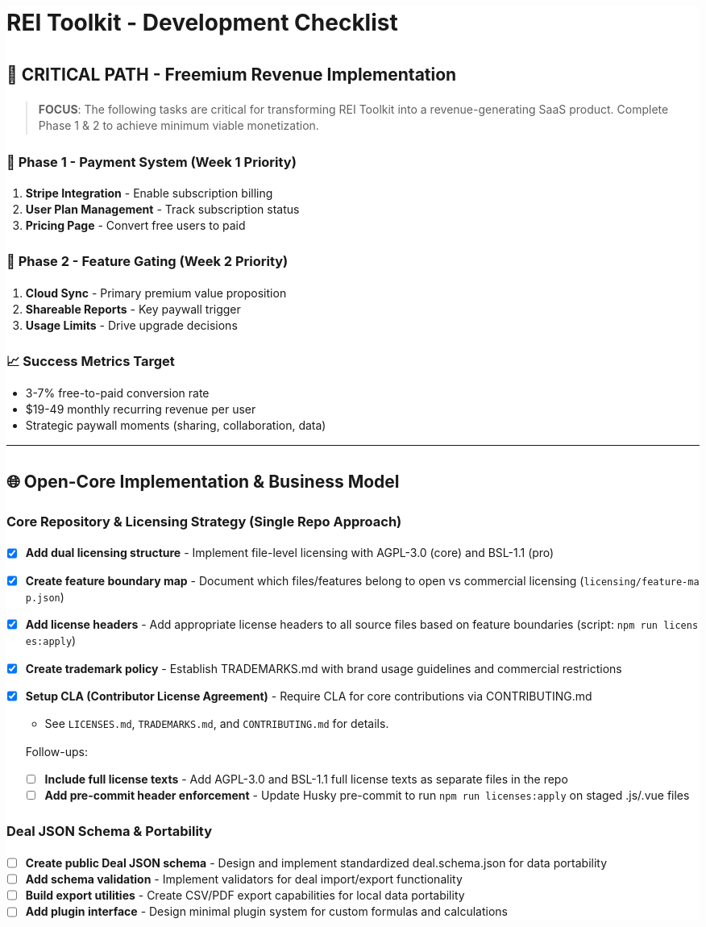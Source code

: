 # REI Toolkit - Development Checklist

## 🎯 **CRITICAL PATH - Freemium Revenue Implementation**

> **FOCUS**: The following tasks are critical for transforming REI Toolkit into a revenue-generating SaaS product. Complete Phase 1 & 2 to achieve minimum viable monetization.

### 🚨 **Phase 1 - Payment System** (Week 1 Priority)
1. **Stripe Integration** - Enable subscription billing
2. **User Plan Management** - Track subscription status
3. **Pricing Page** - Convert free users to paid

### 🎯 **Phase 2 - Feature Gating** (Week 2 Priority)  
1. **Cloud Sync** - Primary premium value proposition
2. **Shareable Reports** - Key paywall trigger
3. **Usage Limits** - Drive upgrade decisions

### 📈 **Success Metrics Target**
- 3-7% free-to-paid conversion rate
- $19-49 monthly recurring revenue per user
- Strategic paywall moments (sharing, collaboration, data)

---

## 🌐 Open-Core Implementation & Business Model

### Core Repository & Licensing Strategy (Single Repo Approach)
- [x] **Add dual licensing structure** - Implement file-level licensing with AGPL-3.0 (core) and BSL-1.1 (pro)
- [x] **Create feature boundary map** - Document which files/features belong to open vs commercial licensing (`licensing/feature-map.json`)
- [x] **Add license headers** - Add appropriate license headers to all source files based on feature boundaries (script: `npm run licenses:apply`)
- [x] **Create trademark policy** - Establish TRADEMARKS.md with brand usage guidelines and commercial restrictions
- [x] **Setup CLA (Contributor License Agreement)** - Require CLA for core contributions via CONTRIBUTING.md
  - See `LICENSES.md`, `TRADEMARKS.md`, and `CONTRIBUTING.md` for details.
  
  Follow-ups:
  - [ ] **Include full license texts** - Add AGPL-3.0 and BSL-1.1 full license texts as separate files in the repo
  - [ ] **Add pre-commit header enforcement** - Update Husky pre-commit to run `npm run licenses:apply` on staged .js/.vue files

### Deal JSON Schema & Portability
- [ ] **Create public Deal JSON schema** - Design and implement standardized deal.schema.json for data portability
- [ ] **Add schema validation** - Implement validators for deal import/export functionality
- [ ] **Build export utilities** - Create CSV/PDF export capabilities for local data portability
- [ ] **Add plugin interface** - Design minimal plugin system for custom formulas and calculations
